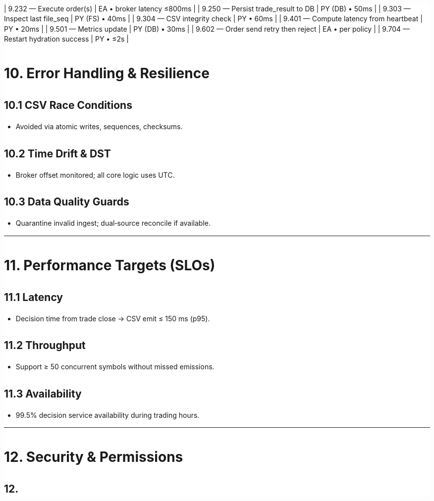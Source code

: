 | 9.232 — Execute order(s) | EA • broker latency ≤800ms |
| 9.250 — Persist trade_result to DB | PY (DB) • 50ms |
| 9.303 — Inspect last file_seq | PY (FS) • 40ms |
| 9.304 — CSV integrity check | PY • 60ms |
| 9.401 — Compute latency from heartbeat | PY • 20ms |
| 9.501 — Metrics update | PY (DB) • 30ms |
| 9.602 — Order send retry then reject | EA • per policy |
| 9.704 — Restart hydration success | PY • ≤2s |

# 10. Error Handling & Resilience

## 10.1 CSV Race Conditions
- Avoided via atomic writes, sequences, checksums.

## 10.2 Time Drift & DST
- Broker offset monitored; all core logic uses UTC.

## 10.3 Data Quality Guards
- Quarantine invalid ingest; dual‑source reconcile if available.

---

# 11. Performance Targets (SLOs)

## 11.1 Latency
- Decision time from trade close → CSV emit ≤ 150 ms (p95).

## 11.2 Throughput
- Support ≥ 50 concurrent symbols without missed emissions.

## 11.3 Availability
- 99.5% decision service availability during trading hours.

---

# 12. Security & Permissions

## 12.
